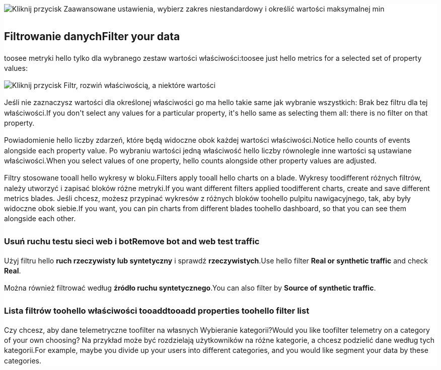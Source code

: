 ![Kliknij przycisk Zaawansowane ustawienia, wybierz zakres niestandardowy i określić wartości maksymalnej min](./media/app-insights-metrics-explorer/y-axis-range.png)

## <a name="filter-your-data"></a><span data-ttu-id="623eb-177">Filtrowanie danych</span><span class="sxs-lookup"><span data-stu-id="623eb-177">Filter your data</span></span>
<span data-ttu-id="623eb-178">toosee metryki hello tylko dla wybranego zestaw wartości właściwości:</span><span class="sxs-lookup"><span data-stu-id="623eb-178">toosee just hello metrics for a selected set of property values:</span></span>

![Kliknij przycisk Filtr, rozwiń właściwością, a niektóre wartości](./media/app-insights-metrics-explorer/19-filter.png)

<span data-ttu-id="623eb-180">Jeśli nie zaznaczysz wartości dla określonej właściwości go ma hello takie same jak wybranie wszystkich: Brak bez filtru dla tej właściwości.</span><span class="sxs-lookup"><span data-stu-id="623eb-180">If you don't select any values for a particular property, it's hello same as selecting them all: there is no filter on that property.</span></span>

<span data-ttu-id="623eb-181">Powiadomienie hello liczby zdarzeń, które będą widoczne obok każdej wartości właściwości.</span><span class="sxs-lookup"><span data-stu-id="623eb-181">Notice hello counts of events alongside each property value.</span></span> <span data-ttu-id="623eb-182">Po wybraniu wartości jedną właściwość hello liczby równolegle inne wartości są ustawiane właściwości.</span><span class="sxs-lookup"><span data-stu-id="623eb-182">When you select values of one property, hello counts alongside other property values are adjusted.</span></span>

<span data-ttu-id="623eb-183">Filtry stosowane tooall hello wykresy w bloku.</span><span class="sxs-lookup"><span data-stu-id="623eb-183">Filters apply tooall hello charts on a blade.</span></span> <span data-ttu-id="623eb-184">Wykresy toodifferent różnych filtrów, należy utworzyć i zapisać bloków różne metryki.</span><span class="sxs-lookup"><span data-stu-id="623eb-184">If you want different filters applied toodifferent charts, create and save different metrics blades.</span></span> <span data-ttu-id="623eb-185">Jeśli chcesz, możesz przypinać wykresów z różnych bloków toohello pulpitu nawigacyjnego, tak, aby były widoczne obok siebie.</span><span class="sxs-lookup"><span data-stu-id="623eb-185">If you want, you can pin charts from different blades toohello dashboard, so that you can see them alongside each other.</span></span>

### <a name="remove-bot-and-web-test-traffic"></a><span data-ttu-id="623eb-186">Usuń ruchu testu sieci web i bot</span><span class="sxs-lookup"><span data-stu-id="623eb-186">Remove bot and web test traffic</span></span>
<span data-ttu-id="623eb-187">Użyj filtru hello **ruch rzeczywisty lub syntetyczny** i sprawdź **rzeczywistych**.</span><span class="sxs-lookup"><span data-stu-id="623eb-187">Use hello filter **Real or synthetic traffic** and check **Real**.</span></span>

<span data-ttu-id="623eb-188">Można również filtrować według **źródło ruchu syntetycznego**.</span><span class="sxs-lookup"><span data-stu-id="623eb-188">You can also filter by **Source of synthetic traffic**.</span></span>

### <a name="tooadd-properties-toohello-filter-list"></a><span data-ttu-id="623eb-189">Lista filtrów toohello właściwości tooadd</span><span class="sxs-lookup"><span data-stu-id="623eb-189">tooadd properties toohello filter list</span></span>
<span data-ttu-id="623eb-190">Czy chcesz, aby dane telemetryczne toofilter na własnych Wybieranie kategorii?</span><span class="sxs-lookup"><span data-stu-id="623eb-190">Would you like toofilter telemetry on a category of your own choosing?</span></span> <span data-ttu-id="623eb-191">Na przykład może być rozdzielają użytkowników na różne kategorie, a chcesz podzielić dane według tych kategorii.</span><span class="sxs-lookup"><span data-stu-id="623eb-191">For example, maybe you divide up your users into different categories, and you would like segment your data by these categories.</span></span>
